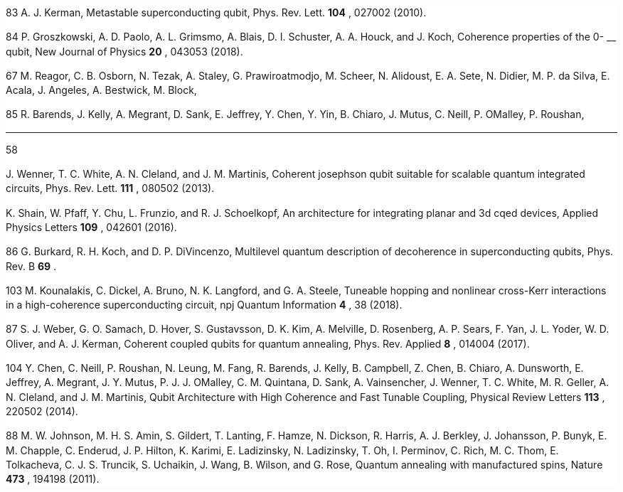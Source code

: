 
83 A. J. Kerman, Metastable superconducting qubit, Phys. Rev.
Lett. **104** , 027002 (2010).


84 P. Groszkowski, A. D. Paolo, A. L. Grimsmo, A. Blais, D. I.
Schuster, A. A. Houck, and J. Koch, Coherence properties of
the 0- __ qubit, New Journal of Physics **20** , 043053 (2018).


67 M. Reagor, C. B. Osborn, N. Tezak, A. Staley, G. Prawiroatmodjo, M. Scheer, N. Alidoust, E. A. Sete, N. Didier, M. P.
da Silva, E. Acala, J. Angeles, A. Bestwick, M. Block,


85 R. Barends, J. Kelly, A. Megrant, D. Sank, E. Jeffrey, Y. Chen,
Y. Yin, B. Chiaro, J. Mutus, C. Neill, P. OMalley, P. Roushan,


-----


58


J. Wenner, T. C. White, A. N. Cleland, and J. M. Martinis,
Coherent josephson qubit suitable for scalable quantum integrated circuits, Phys. Rev. Lett. **111** , 080502 (2013).


K. Shain, W. Pfaff, Y. Chu, L. Frunzio, and R. J. Schoelkopf,
An architecture for integrating planar and 3d cqed devices,
Applied Physics Letters **109** , 042601 (2016).


86 G. Burkard, R. H. Koch, and D. P. DiVincenzo, Multilevel
quantum description of decoherence in superconducting qubits,
Phys. Rev. B **69** .


103 M. Kounalakis, C. Dickel, A. Bruno, N. K. Langford, and G. A.
Steele, Tuneable hopping and nonlinear cross-Kerr interactions
in a high-coherence superconducting circuit, npj Quantum Information **4** , 38 (2018).


87 S. J. Weber, G. O. Samach, D. Hover, S. Gustavsson, D. K. Kim,
A. Melville, D. Rosenberg, A. P. Sears, F. Yan, J. L. Yoder,
W. D. Oliver, and A. J. Kerman, Coherent coupled qubits for
quantum annealing, Phys. Rev. Applied **8** , 014004 (2017).


104 Y. Chen, C. Neill, P. Roushan, N. Leung, M. Fang, R. Barends,
J. Kelly, B. Campbell, Z. Chen, B. Chiaro, A. Dunsworth,
E. Jeffrey, A. Megrant, J. Y. Mutus, P. J. J. OMalley, C. M.
Quintana, D. Sank, A. Vainsencher, J. Wenner, T. C. White,
M. R. Geller, A. N. Cleland, and J. M. Martinis, Qubit Architecture with High Coherence and Fast Tunable Coupling,
Physical Review Letters **113** , 220502 (2014).


88 M. W. Johnson, M. H. S. Amin, S. Gildert, T. Lanting,
F. Hamze, N. Dickson, R. Harris, A. J. Berkley, J. Johansson,
P. Bunyk, E. M. Chapple, C. Enderud, J. P. Hilton, K. Karimi,
E. Ladizinsky, N. Ladizinsky, T. Oh, I. Perminov, C. Rich, M. C.
Thom, E. Tolkacheva, C. J. S. Truncik, S. Uchaikin, J. Wang,
B. Wilson, and G. Rose, Quantum annealing with manufactured spins, Nature **473** , 194198 (2011).

